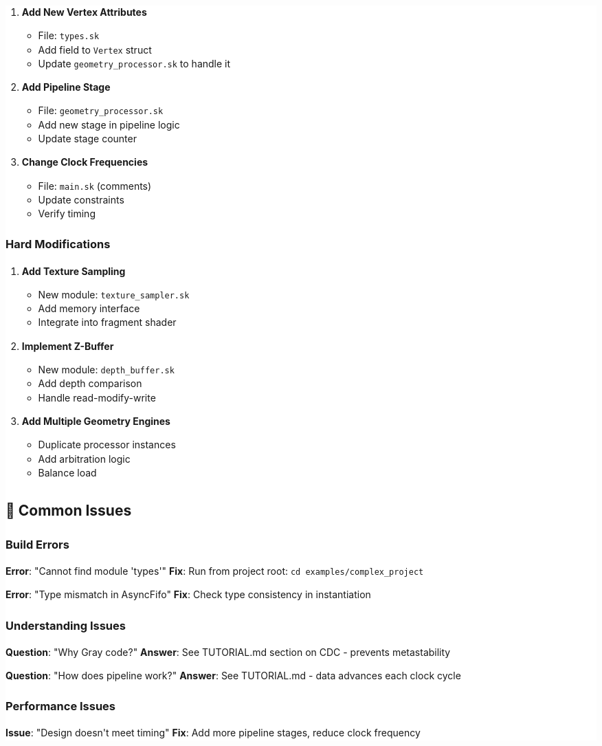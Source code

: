 1. **Add New Vertex Attributes**
   - File: `types.sk`
   - Add field to `Vertex` struct
   - Update `geometry_processor.sk` to handle it

2. **Add Pipeline Stage**
   - File: `geometry_processor.sk`
   - Add new stage in pipeline logic
   - Update stage counter

3. **Change Clock Frequencies**
   - File: `main.sk` (comments)
   - Update constraints
   - Verify timing

### Hard Modifications

1. **Add Texture Sampling**
   - New module: `texture_sampler.sk`
   - Add memory interface
   - Integrate into fragment shader

2. **Implement Z-Buffer**
   - New module: `depth_buffer.sk`
   - Add depth comparison
   - Handle read-modify-write

3. **Add Multiple Geometry Engines**
   - Duplicate processor instances
   - Add arbitration logic
   - Balance load

## 🐛 Common Issues

### Build Errors

**Error**: "Cannot find module 'types'"
**Fix**: Run from project root: `cd examples/complex_project`

**Error**: "Type mismatch in AsyncFifo"
**Fix**: Check type consistency in instantiation

### Understanding Issues

**Question**: "Why Gray code?"
**Answer**: See TUTORIAL.md section on CDC - prevents metastability

**Question**: "How does pipeline work?"
**Answer**: See TUTORIAL.md - data advances each clock cycle

### Performance Issues

**Issue**: "Design doesn't meet timing"
**Fix**: Add more pipeline stages, reduce clock frequency
